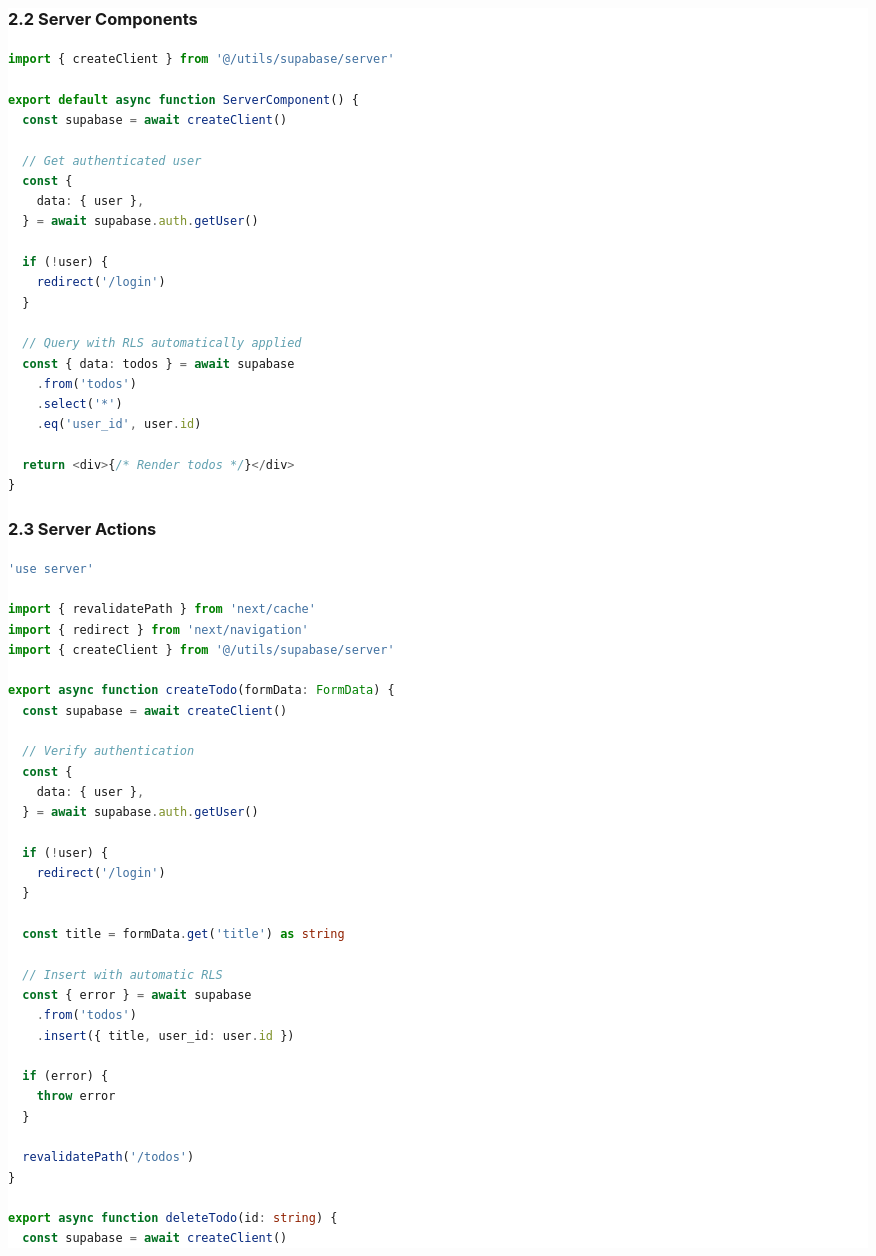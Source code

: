### 2.2 Server Components

```typescript
import { createClient } from '@/utils/supabase/server'

export default async function ServerComponent() {
  const supabase = await createClient()

  // Get authenticated user
  const {
    data: { user },
  } = await supabase.auth.getUser()

  if (!user) {
    redirect('/login')
  }

  // Query with RLS automatically applied
  const { data: todos } = await supabase
    .from('todos')
    .select('*')
    .eq('user_id', user.id)

  return <div>{/* Render todos */}</div>
}
```

### 2.3 Server Actions

```typescript
'use server'

import { revalidatePath } from 'next/cache'
import { redirect } from 'next/navigation'
import { createClient } from '@/utils/supabase/server'

export async function createTodo(formData: FormData) {
  const supabase = await createClient()

  // Verify authentication
  const {
    data: { user },
  } = await supabase.auth.getUser()

  if (!user) {
    redirect('/login')
  }

  const title = formData.get('title') as string

  // Insert with automatic RLS
  const { error } = await supabase
    .from('todos')
    .insert({ title, user_id: user.id })

  if (error) {
    throw error
  }

  revalidatePath('/todos')
}

export async function deleteTodo(id: string) {
  const supabase = await createClient()
```